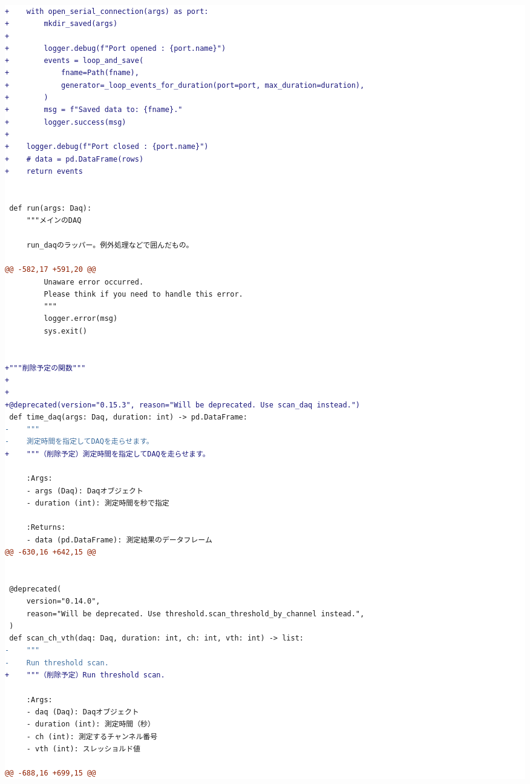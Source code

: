 ```diff
+    with open_serial_connection(args) as port:
+        mkdir_saved(args)
+
+        logger.debug(f"Port opened : {port.name}")
+        events = loop_and_save(
+            fname=Path(fname),
+            generator=_loop_events_for_duration(port=port, max_duration=duration),
+        )
+        msg = f"Saved data to: {fname}."
+        logger.success(msg)
+
+    logger.debug(f"Port closed : {port.name}")
+    # data = pd.DataFrame(rows)
+    return events
 
 
 def run(args: Daq):
     """メインのDAQ
 
     run_daqのラッパー。例外処理などで囲んだもの。
 
@@ -582,17 +591,20 @@
         Unaware error occurred.
         Please think if you need to handle this error.
         """
         logger.error(msg)
         sys.exit()
 
 
+"""削除予定の関数"""
+
+
+@deprecated(version="0.15.3", reason="Will be deprecated. Use scan_daq instead.")
 def time_daq(args: Daq, duration: int) -> pd.DataFrame:
-    """
-    測定時間を指定してDAQを走らせます。
+    """（削除予定）測定時間を指定してDAQを走らせます。
 
     :Args:
     - args (Daq): Daqオブジェクト
     - duration (int): 測定時間を秒で指定
 
     :Returns:
     - data (pd.DataFrame): 測定結果のデータフレーム
@@ -630,16 +642,15 @@
 
 
 @deprecated(
     version="0.14.0",
     reason="Will be deprecated. Use threshold.scan_threshold_by_channel instead.",
 )
 def scan_ch_vth(daq: Daq, duration: int, ch: int, vth: int) -> list:
-    """
-    Run threshold scan.
+    """（削除予定）Run threshold scan.
 
     :Args:
     - daq (Daq): Daqオブジェクト
     - duration (int): 測定時間（秒）
     - ch (int): 測定するチャンネル番号
     - vth (int): スレッショルド値
 
@@ -688,16 +699,15 @@
```
